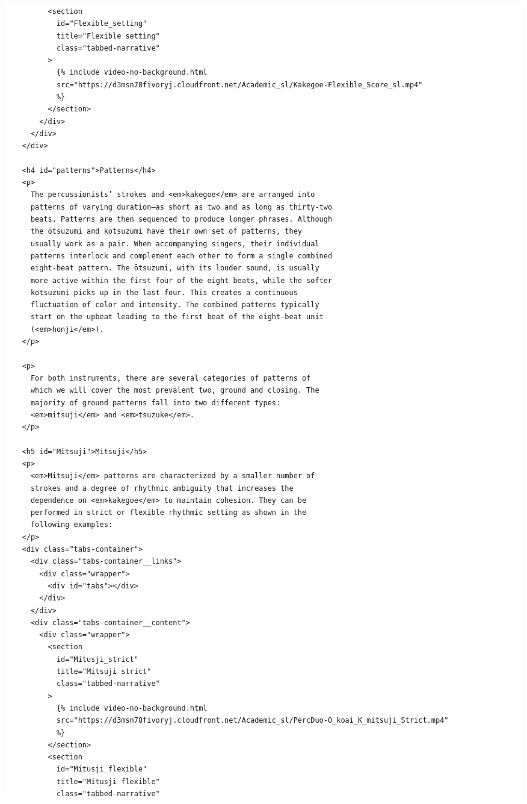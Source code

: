               <section
                id="Flexible_setting"
                title="Flexible setting"
                class="tabbed-narrative"
              >
                {% include video-no-background.html
                src="https://d3msn78fivoryj.cloudfront.net/Academic_sl/Kakegoe-Flexible_Score_sl.mp4"
                %}
              </section>
            </div>
          </div>
        </div>

        <h4 id="patterns">Patterns</h4>
        <p>
          The percussionists’ strokes and <em>kakegoe</em> are arranged into
          patterns of varying duration—as short as two and as long as thirty-two
          beats. Patterns are then sequenced to produce longer phrases. Although
          the ōtsuzumi and kotsuzumi have their own set of patterns, they
          usually work as a pair. When accompanying singers, their individual
          patterns interlock and complement each other to form a single combined
          eight-beat pattern. The ōtsuzumi, with its louder sound, is usually
          more active within the first four of the eight beats, while the softer
          kotsuzumi picks up in the last four. This creates a continuous
          fluctuation of color and intensity. The combined patterns typically
          start on the upbeat leading to the first beat of the eight-beat unit
          (<em>honji</em>).
        </p>

        <p>
          For both instruments, there are several categories of patterns of
          which we will cover the most prevalent two, ground and closing. The
          majority of ground patterns fall into two different types:
          <em>mitsuji</em> and <em>tsuzuke</em>.
        </p>

        <h5 id="Mitsuji">Mitsuji</h5>
        <p>
          <em>Mitsuji</em> patterns are characterized by a smaller number of
          strokes and a degree of rhythmic ambiguity that increases the
          dependence on <em>kakegoe</em> to maintain cohesion. They can be
          performed in strict or flexible rhythmic setting as shown in the
          following examples:
        </p>
        <div class="tabs-container">
          <div class="tabs-container__links">
            <div class="wrapper">
              <div id="tabs"></div>
            </div>
          </div>
          <div class="tabs-container__content">
            <div class="wrapper">
              <section
                id="Mitusji_strict"
                title="Mitsuji strict"
                class="tabbed-narrative"
              >
                {% include video-no-background.html
                src="https://d3msn78fivoryj.cloudfront.net/Academic_sl/PercDuo-O_koai_K_mitsuji_Strict.mp4"
                %}
              </section>
              <section
                id="Mitusji_flexible"
                title="Mitusji flexible"
                class="tabbed-narrative"